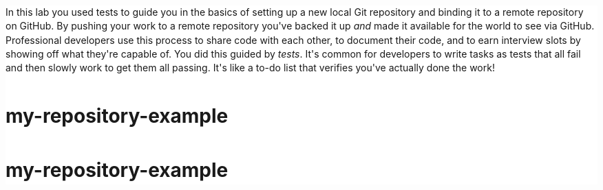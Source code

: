 In this lab you used tests to guide you in the basics of setting up a new local
Git repository and binding it to a remote repository on GitHub. By pushing your
work to a remote repository you've backed it up _and_ made it available for the
world to see via GitHub. Professional developers use this process to share code
with each other, to document their code, and to earn interview slots by showing
off what they're capable of. You did this guided by *tests*. It's common for
developers to write tasks as tests that all fail and then slowly work to get
them all passing. It's like a to-do list that verifies you've actually done the
work!

[github]: https://github.com/
[pr]: https://help.github.com/en/articles/about-pull-requests
# my-repository-example
# my-repository-example


[forking]: https://guides.github.com/activities/forking/